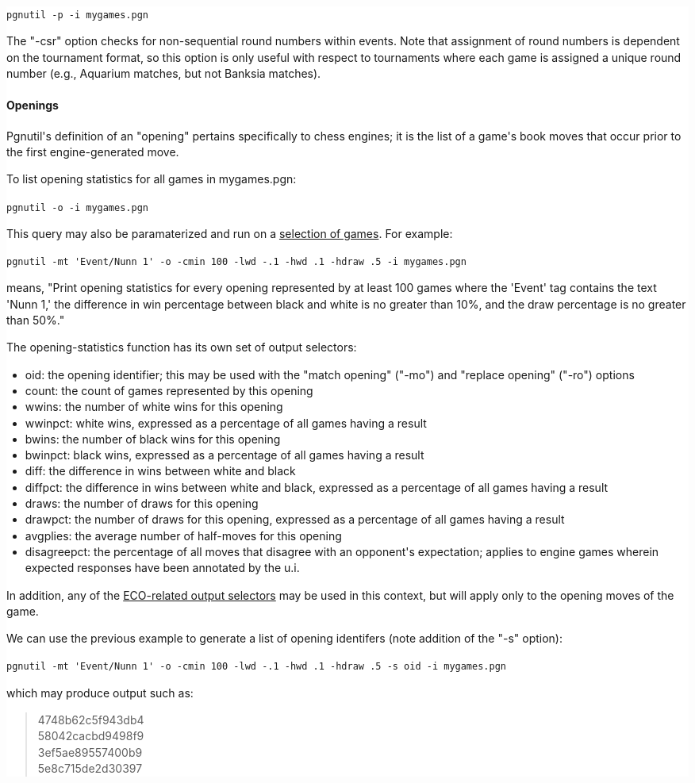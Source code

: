 ``pgnutil -p -i mygames.pgn``

The "-csr" option checks for non-sequential round numbers within events. Note that assignment of round numbers is dependent on the tournament format, so this option is only useful with respect to tournaments where each game is assigned a unique round number (e.g., Aquarium matches, but not Banksia matches).

#### Openings

Pgnutil's definition of an "opening" pertains specifically to chess engines; it is the list of a game's book moves that occur prior to the first engine-generated move.

To list opening statistics for all games in mygames.pgn:

``pgnutil -o -i mygames.pgn``

This query may also be paramaterized and run on a [selection of games](#matching). For example:

``pgnutil -mt 'Event/Nunn 1' -o -cmin 100 -lwd -.1 -hwd .1 -hdraw .5 -i mygames.pgn``

means, "Print opening statistics for every opening represented by at least 100 games where the 'Event' tag contains the text 'Nunn 1,' the difference in win percentage between black and white is no greater than 10%, and the draw percentage is no greater than 50%."

The opening-statistics function has its own set of output selectors:

* 	oid: the opening identifier; this may be used with the "match opening" ("-mo") and "replace opening" ("-ro") options
* 	count: the count of games represented by this opening
* 	wwins: the number of white wins for this opening
* 	wwinpct: white wins, expressed as a percentage of all games having a result
* 	bwins: the number of black wins for this opening
* 	bwinpct: black wins, expressed as a percentage of all games having a result
* 	diff: the difference in wins between white and black
* 	diffpct: the difference in wins between white and black, expressed as a percentage of all games having a result
* 	draws: the number of draws for this opening
* 	drawpct: the number of draws for this opening, expressed as a percentage of all games having a result
*   avgplies: the average number of half-moves for this opening
*   disagreepct: the percentage of all moves that disagree with an opponent's expectation; applies to engine games wherein expected responses have been annotated by the u.i.

In addition, any of the [ECO-related output selectors](#eco-related_output_selectors) may be used in this context, but will apply only to the opening moves of the game.

We can use the previous example to generate a list of opening identifers (note addition of the "-s" option):

``pgnutil -mt 'Event/Nunn 1' -o -cmin 100 -lwd -.1 -hwd .1 -hdraw .5 -s oid -i mygames.pgn``

which may produce output such as:

> 4748b62c5f943db4<br>
> 58042cacbd9498f9<br>
> 3ef5ae89557400b9<br>
> 5e8c715de2d30397<br>
